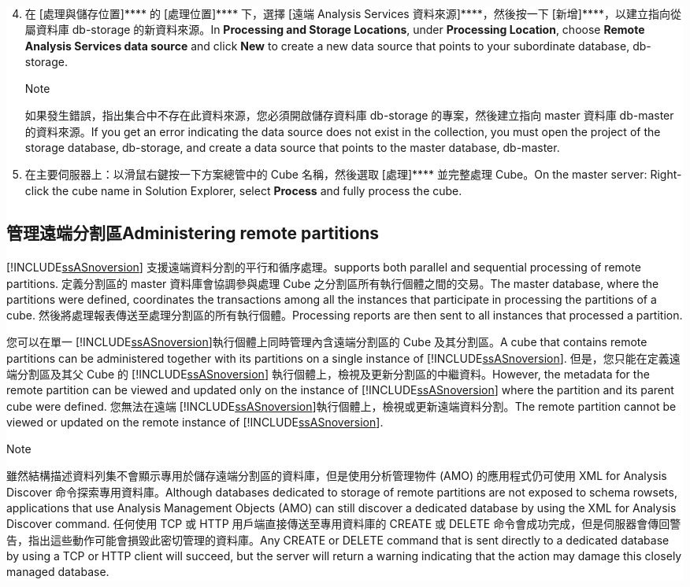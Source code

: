 4.  <span data-ttu-id="25335-160">在 [處理與儲存位置]\*\*\*\* 的 [處理位置]\*\*\*\* 下，選擇 [遠端 Analysis Services 資料來源]\*\*\*\*，然後按一下 [新增]\*\*\*\*，以建立指向從屬資料庫 db-storage 的新資料來源。</span><span class="sxs-lookup"><span data-stu-id="25335-160">In **Processing and Storage Locations**, under **Processing Location**, choose **Remote Analysis Services data source** and click **New** to create a new data source that points to your subordinate database, db-storage.</span></span>  
  
    > [!NOTE]  
    >  <span data-ttu-id="25335-161">如果發生錯誤，指出集合中不存在此資料來源，您必須開啟儲存資料庫 db-storage 的專案，然後建立指向 master 資料庫 db-master 的資料來源。</span><span class="sxs-lookup"><span data-stu-id="25335-161">If you get an error indicating the data source does not exist in the collection, you must open the project of the storage database, db-storage, and create a data source that points to the master database, db-master.</span></span>  
  
5.  <span data-ttu-id="25335-162">在主要伺服器上：以滑鼠右鍵按一下方案總管中的 Cube 名稱，然後選取 [處理]\*\*\*\* 並完整處理 Cube。</span><span class="sxs-lookup"><span data-stu-id="25335-162">On the master server: Right-click the cube name in Solution Explorer, select **Process** and fully process the cube.</span></span>  
  
## <a name="administering-remote-partitions"></a><span data-ttu-id="25335-163">管理遠端分割區</span><span class="sxs-lookup"><span data-stu-id="25335-163">Administering remote partitions</span></span>  
 [!INCLUDE[ssASnoversion](../../includes/ssasnoversion-md.md)] <span data-ttu-id="25335-164">支援遠端資料分割的平行和循序處理。</span><span class="sxs-lookup"><span data-stu-id="25335-164">supports both parallel and sequential processing of remote partitions.</span></span> <span data-ttu-id="25335-165">定義分割區的 master 資料庫會協調參與處理 Cube 之分割區所有執行個體之間的交易。</span><span class="sxs-lookup"><span data-stu-id="25335-165">The master database, where the partitions were defined, coordinates the transactions among all the instances that participate in processing the partitions of a cube.</span></span> <span data-ttu-id="25335-166">然後將處理報表傳送至處理分割區的所有執行個體。</span><span class="sxs-lookup"><span data-stu-id="25335-166">Processing reports are then sent to all instances that processed a partition.</span></span>  
  
 <span data-ttu-id="25335-167">您可以在單一 [!INCLUDE[ssASnoversion](../../includes/ssasnoversion-md.md)]執行個體上同時管理內含遠端分割區的 Cube 及其分割區。</span><span class="sxs-lookup"><span data-stu-id="25335-167">A cube that contains remote partitions can be administered together with its partitions on a single instance of [!INCLUDE[ssASnoversion](../../includes/ssasnoversion-md.md)].</span></span> <span data-ttu-id="25335-168">但是，您只能在定義遠端分割區及其父 Cube 的 [!INCLUDE[ssASnoversion](../../includes/ssasnoversion-md.md)] 執行個體上，檢視及更新分割區的中繼資料。</span><span class="sxs-lookup"><span data-stu-id="25335-168">However, the metadata for the remote partition can be viewed and updated only on the instance of [!INCLUDE[ssASnoversion](../../includes/ssasnoversion-md.md)] where the partition and its parent cube were defined.</span></span> <span data-ttu-id="25335-169">您無法在遠端 [!INCLUDE[ssASnoversion](../../includes/ssasnoversion-md.md)]執行個體上，檢視或更新遠端資料分割。</span><span class="sxs-lookup"><span data-stu-id="25335-169">The remote partition cannot be viewed or updated on the remote instance of [!INCLUDE[ssASnoversion](../../includes/ssasnoversion-md.md)].</span></span>  
  
> [!NOTE]  
>  <span data-ttu-id="25335-170">雖然結構描述資料列集不會顯示專用於儲存遠端分割區的資料庫，但是使用分析管理物件 (AMO) 的應用程式仍可使用 XML for Analysis Discover 命令探索專用資料庫。</span><span class="sxs-lookup"><span data-stu-id="25335-170">Although databases dedicated to storage of remote partitions are not exposed to schema rowsets, applications that use Analysis Management Objects (AMO) can still discover a dedicated database by using the XML for Analysis Discover command.</span></span> <span data-ttu-id="25335-171">任何使用 TCP 或 HTTP 用戶端直接傳送至專用資料庫的 CREATE 或 DELETE 命令會成功完成，但是伺服器會傳回警告，指出這些動作可能會損毀此密切管理的資料庫。</span><span class="sxs-lookup"><span data-stu-id="25335-171">Any CREATE or DELETE command that is sent directly to a dedicated database by using a TCP or HTTP client will succeed, but the server will return a warning indicating that the action may damage this closely managed database.</span></span>  
  